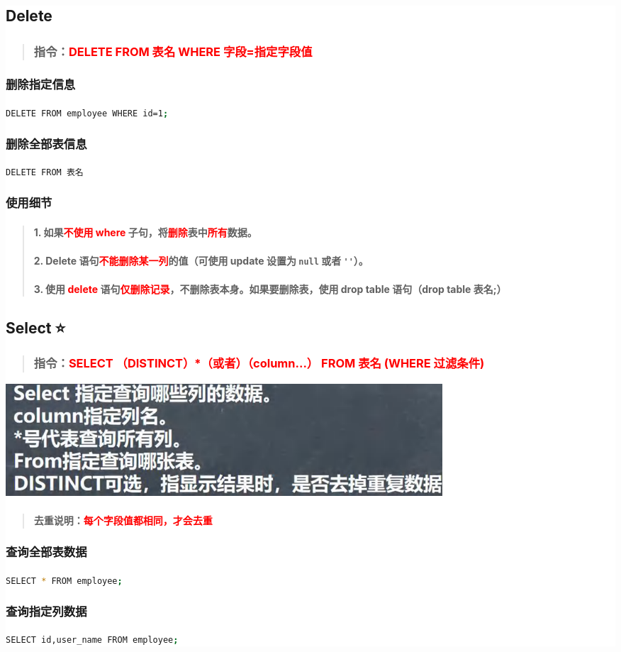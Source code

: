 ## Delete

> <h3>指令：<span style = "color:red;font-weight:bold">DELETE FROM 表名 WHERE 字段=指定字段值</span></h3>

### 删除指定信息

```bash
DELETE FROM employee WHERE id=1;
```

### 删除全部表信息

```bash
DELETE FROM 表名
```

### 使用细节

> #### 1. 如果<span style = "color:red;font-weight:bold">不使用 **where**</span> 子句，将<span style = "color:red;font-weight:bold">删除</span>表中<span style = "color:red;font-weight:bold">所有</span>数据。
>
> #### 2. **Delete** 语句<span style = "color:red;font-weight:bold">不能删除某一列</span>的值（可使用 **update** 设置为 `null` 或者 `''`）。
>
> #### 3. 使用 <span style = "color:red;font-weight:bold">**delete**</span> 语句<span style = "color:red;font-weight:bold">仅删除记录</span>，不删除表本身。如果要删除表，使用 **drop table** 语句（**drop table 表名;**）

## Select ⭐

> <h3>指令：<span style = "color:red;font-weight:bold">SELECT （DISTINCT）*（或者）（column...） FROM 表名 (WHERE 过滤条件)</span></h3>

![alt text](select基本使用.png)

> #### 去重说明：<span style = "color:red;font-weight:bold">每个字段值都相同，才会去重</span>

### 查询全部表数据

```bash
SELECT * FROM employee;
```

### 查询指定列数据

```bash
SELECT id,user_name FROM employee;
```
